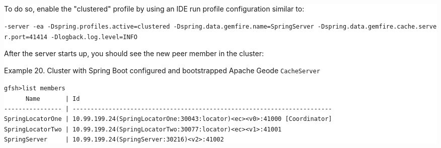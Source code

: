 </div>

</div>

</div>

</div>

<div class="paragraph">

To do so, enable the "clustered" profile by using an IDE run profile
configuration similar to:

</div>

<div class="paragraph">

`-server -ea -Dspring.profiles.active=clustered -Dspring.data.gemfire.name=SpringServer -Dspring.data.gemfire.cache.server.port=41414 -Dlogback.log.level=INFO`

</div>

<div class="paragraph">

After the server starts up, you should see the new peer member in the
cluster:

</div>

<div class="exampleblock">

<div class="title">

Example 20. Cluster with Spring Boot configured and bootstrapped Apache
Geode `CacheServer`

</div>

<div class="content">

<div class="listingblock">

<div class="content">

``` prettyprint
gfsh>list members
      Name       | Id
---------------- | ------------------------------------------------------------------------
SpringLocatorOne | 10.99.199.24(SpringLocatorOne:30043:locator)<ec><v0>:41000 [Coordinator]
SpringLocatorTwo | 10.99.199.24(SpringLocatorTwo:30077:locator)<ec><v1>:41001
SpringServer     | 10.99.199.24(SpringServer:30216)<v2>:41002
```

</div>

</div>

</div>

</div>

<div class="paragraph">
